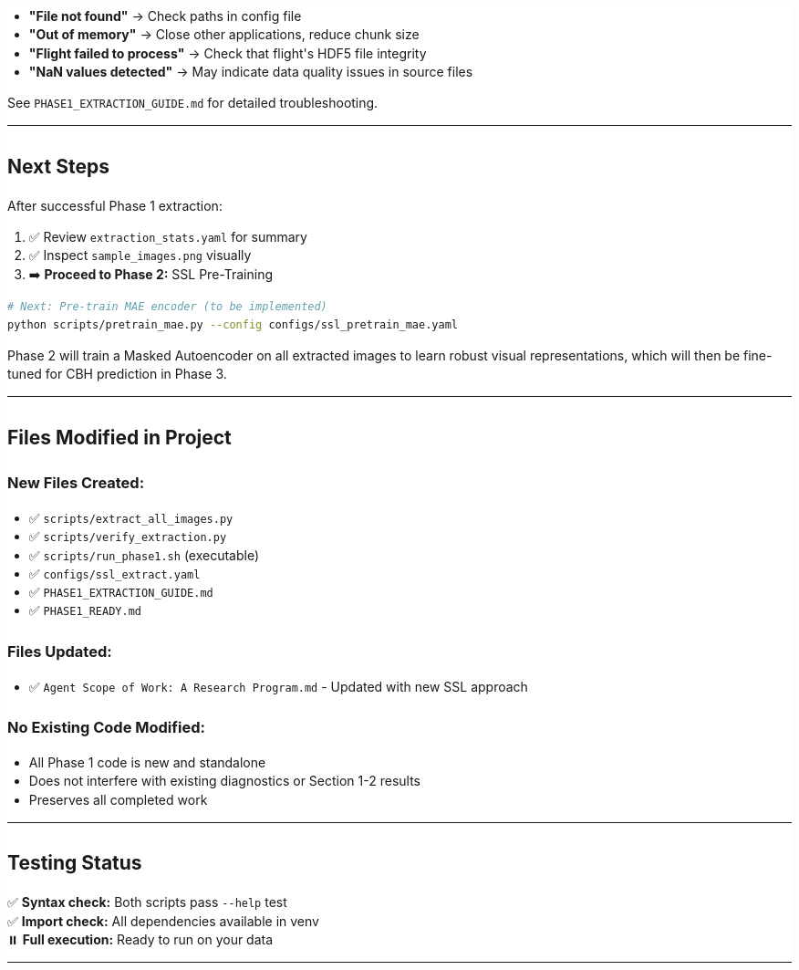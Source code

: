 - **"File not found"** → Check paths in config file
- **"Out of memory"** → Close other applications, reduce chunk size
- **"Flight failed to process"** → Check that flight's HDF5 file integrity
- **"NaN values detected"** → May indicate data quality issues in source files

See `PHASE1_EXTRACTION_GUIDE.md` for detailed troubleshooting.

---

## Next Steps

After successful Phase 1 extraction:

1. ✅ Review `extraction_stats.yaml` for summary
2. ✅ Inspect `sample_images.png` visually
3. ➡️ **Proceed to Phase 2:** SSL Pre-Training

```bash
# Next: Pre-train MAE encoder (to be implemented)
python scripts/pretrain_mae.py --config configs/ssl_pretrain_mae.yaml
```

Phase 2 will train a Masked Autoencoder on all extracted images to learn robust visual representations, which will then be fine-tuned for CBH prediction in Phase 3.

---

## Files Modified in Project

### New Files Created:
- ✅ `scripts/extract_all_images.py`
- ✅ `scripts/verify_extraction.py`
- ✅ `scripts/run_phase1.sh` (executable)
- ✅ `configs/ssl_extract.yaml`
- ✅ `PHASE1_EXTRACTION_GUIDE.md`
- ✅ `PHASE1_READY.md`

### Files Updated:
- ✅ `Agent Scope of Work: A Research Program.md` - Updated with new SSL approach

### No Existing Code Modified:
- All Phase 1 code is new and standalone
- Does not interfere with existing diagnostics or Section 1-2 results
- Preserves all completed work

---

## Testing Status

✅ **Syntax check:** Both scripts pass `--help` test  
✅ **Import check:** All dependencies available in venv  
⏸️ **Full execution:** Ready to run on your data  

---